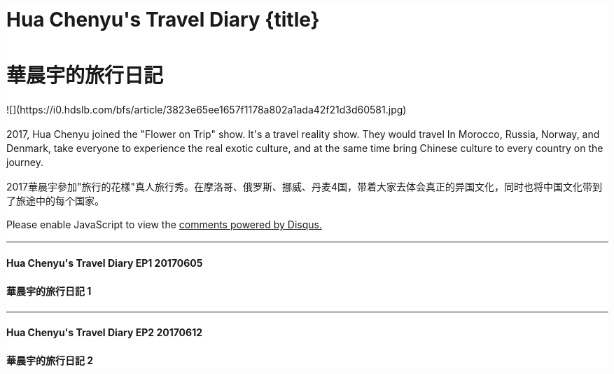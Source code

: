 # Hua Chenyu's Travel Diary {title}
# 華晨宇的旅行日記
<div class="background" markdown="1">
![](https://i0.hdslb.com/bfs/article/3823e65ee1657f1178a802a1ada42f21d3d60581.jpg)
</div>

2017, Hua Chenyu joined the "Flower on Trip" show.  It's a travel reality show. They would travel In Morocco, Russia, Norway, and Denmark, take everyone to experience the real exotic culture, and at the same time bring Chinese culture to every country on the journey.

2017華晨宇參加"旅行的花樣"真人旅行秀。在摩洛哥、俄罗斯、挪威、丹麦4国，带着大家去体会真正的异国文化，同时也将中国文化带到了旅途中的每个国家。

<div id="disqus_thread"></div>
<script>

/**
*  RECOMMENDED CONFIGURATION VARIABLES: EDIT AND UNCOMMENT THE SECTION BELOW TO INSERT DYNAMIC VALUES FROM YOUR PLATFORM OR CMS.
*  LEARN WHY DEFINING THESE VARIABLES IS IMPORTANT: https://disqus.com/admin/universalcode/#configuration-variables*/
/*
var disqus_config = function () {
this.page.url = PAGE_URL;  // Replace PAGE_URL with your page's canonical URL variable
this.page.identifier = window.location.pathname; // Replace PAGE_IDENTIFIER with your page's unique identifier variable
};
*/
(function() { // DON'T EDIT BELOW THIS LINE
var d = document, s = d.createElement('script');
s.src = 'https://huachenyu-news.disqus.com/embed.js';
s.setAttribute('data-timestamp', +new Date());
(d.head || d.body).appendChild(s);
})();
</script>
<noscript>Please enable JavaScript to view the <a href="https://disqus.com/?ref_noscript">comments powered by Disqus.</a></noscript>

--------------------

#### Hua Chenyu's Travel Diary EP1 20170605
#### 華晨宇的旅行日記 1

<iframe width="878" height="494" src="https://www.youtube.com/embed/8srw89tNirg?list=PL6JQKbmpYPfehIyG3ZlvucLWnpZTg2gD3" frameborder="0" allow="accelerometer; autoplay; encrypted-media; gyroscope; picture-in-picture" allowfullscreen></iframe>

--------------------

#### Hua Chenyu's Travel Diary EP2 20170612
#### 華晨宇的旅行日記 2
